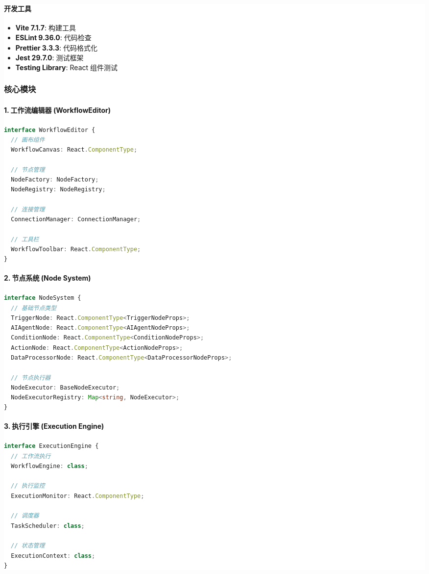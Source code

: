 #### 开发工具
- **Vite 7.1.7**: 构建工具
- **ESLint 9.36.0**: 代码检查
- **Prettier 3.3.3**: 代码格式化
- **Jest 29.7.0**: 测试框架
- **Testing Library**: React 组件测试

### 核心模块

#### 1. 工作流编辑器 (WorkflowEditor)
```typescript
interface WorkflowEditor {
  // 画布组件
  WorkflowCanvas: React.ComponentType;

  // 节点管理
  NodeFactory: NodeFactory;
  NodeRegistry: NodeRegistry;

  // 连接管理
  ConnectionManager: ConnectionManager;

  // 工具栏
  WorkflowToolbar: React.ComponentType;
}
```

#### 2. 节点系统 (Node System)
```typescript
interface NodeSystem {
  // 基础节点类型
  TriggerNode: React.ComponentType<TriggerNodeProps>;
  AIAgentNode: React.ComponentType<AIAgentNodeProps>;
  ConditionNode: React.ComponentType<ConditionNodeProps>;
  ActionNode: React.ComponentType<ActionNodeProps>;
  DataProcessorNode: React.ComponentType<DataProcessorNodeProps>;

  // 节点执行器
  NodeExecutor: BaseNodeExecutor;
  NodeExecutorRegistry: Map<string, NodeExecutor>;
}
```

#### 3. 执行引擎 (Execution Engine)
```typescript
interface ExecutionEngine {
  // 工作流执行
  WorkflowEngine: class;

  // 执行监控
  ExecutionMonitor: React.ComponentType;

  // 调度器
  TaskScheduler: class;

  // 状态管理
  ExecutionContext: class;
}
```
